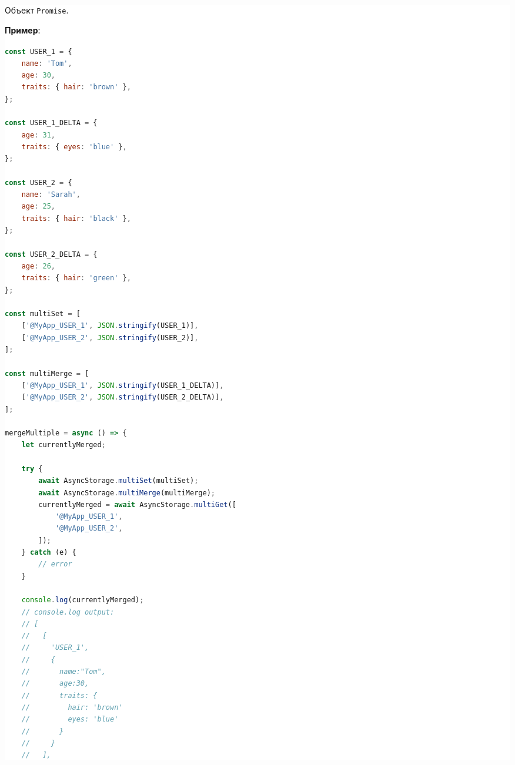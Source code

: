 Объект `Promise`.

**Пример**:

```js
const USER_1 = {
    name: 'Tom',
    age: 30,
    traits: { hair: 'brown' },
};

const USER_1_DELTA = {
    age: 31,
    traits: { eyes: 'blue' },
};

const USER_2 = {
    name: 'Sarah',
    age: 25,
    traits: { hair: 'black' },
};

const USER_2_DELTA = {
    age: 26,
    traits: { hair: 'green' },
};

const multiSet = [
    ['@MyApp_USER_1', JSON.stringify(USER_1)],
    ['@MyApp_USER_2', JSON.stringify(USER_2)],
];

const multiMerge = [
    ['@MyApp_USER_1', JSON.stringify(USER_1_DELTA)],
    ['@MyApp_USER_2', JSON.stringify(USER_2_DELTA)],
];

mergeMultiple = async () => {
    let currentlyMerged;

    try {
        await AsyncStorage.multiSet(multiSet);
        await AsyncStorage.multiMerge(multiMerge);
        currentlyMerged = await AsyncStorage.multiGet([
            '@MyApp_USER_1',
            '@MyApp_USER_2',
        ]);
    } catch (e) {
        // error
    }

    console.log(currentlyMerged);
    // console.log output:
    // [
    //   [
    //     'USER_1',
    //     {
    //       name:"Tom",
    //       age:30,
    //       traits: {
    //         hair: 'brown'
    //         eyes: 'blue'
    //       }
    //     }
    //   ],
```
